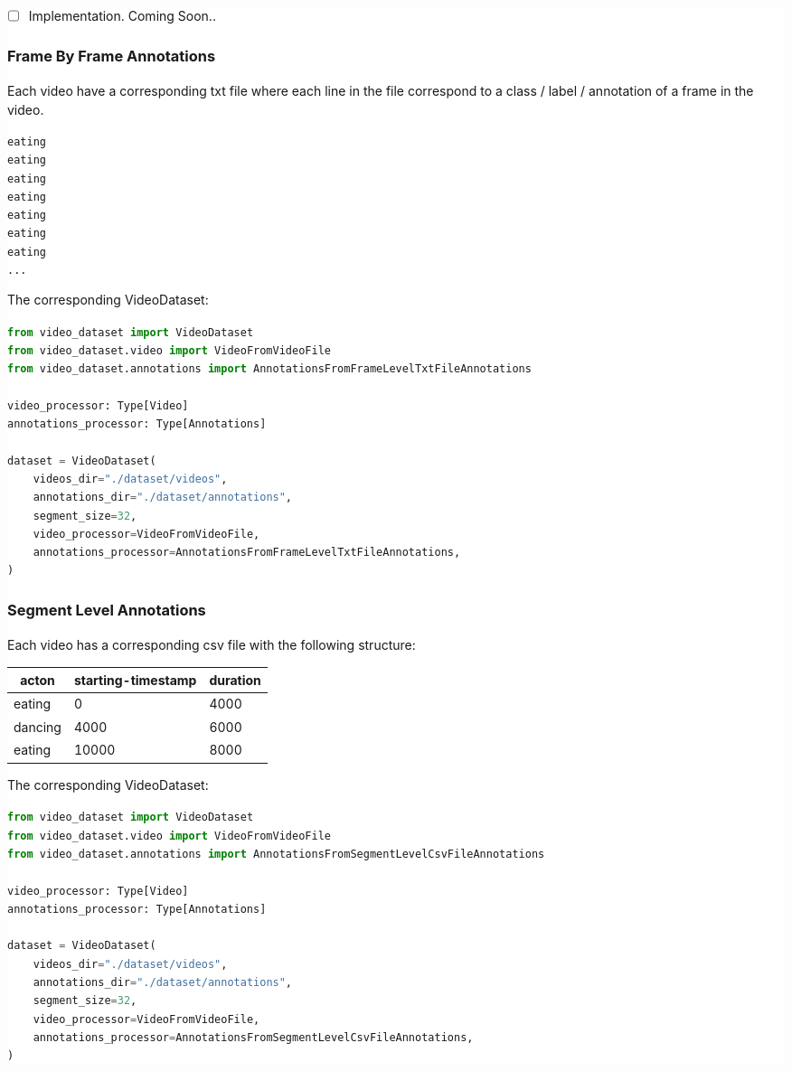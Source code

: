 - [ ] Implementation. Coming Soon..

### Frame By Frame Annotations

Each video have a corresponding txt file where each line in the file correspond to a class / label / annotation of a frame in the video.

```txt
eating
eating
eating
eating
eating
eating
eating
...
```

The corresponding VideoDataset:

```python
from video_dataset import VideoDataset
from video_dataset.video import VideoFromVideoFile
from video_dataset.annotations import AnnotationsFromFrameLevelTxtFileAnnotations

video_processor: Type[Video]
annotations_processor: Type[Annotations]

dataset = VideoDataset(
    videos_dir="./dataset/videos",
    annotations_dir="./dataset/annotations",
    segment_size=32,
    video_processor=VideoFromVideoFile,
    annotations_processor=AnnotationsFromFrameLevelTxtFileAnnotations,
)
```

### Segment Level Annotations

Each video has a corresponding csv file with the following structure:

| acton   | starting-timestamp | duration |
| ------- | ------------------ | -------- |
| eating  | 0                  | 4000     |
| dancing | 4000               | 6000     |
| eating  | 10000              | 8000     |

The corresponding VideoDataset:

```python
from video_dataset import VideoDataset
from video_dataset.video import VideoFromVideoFile
from video_dataset.annotations import AnnotationsFromSegmentLevelCsvFileAnnotations

video_processor: Type[Video]
annotations_processor: Type[Annotations]

dataset = VideoDataset(
    videos_dir="./dataset/videos",
    annotations_dir="./dataset/annotations",
    segment_size=32,
    video_processor=VideoFromVideoFile,
    annotations_processor=AnnotationsFromSegmentLevelCsvFileAnnotations,
)
```
